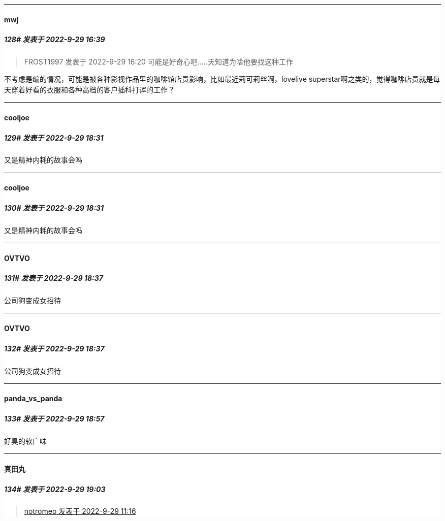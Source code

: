 *****

####  mwj  
##### 128#       发表于 2022-9-29 16:39

<blockquote>FROST1997 发表于 2022-9-29 16:20
可能是好奇心吧.....天知道为啥他要找这种工作</blockquote>
不考虑是编的情况，可能是被各种影视作品里的咖啡馆店员影响，比如最近莉可莉丝啊，lovelive superstar啊之类的，觉得咖啡店员就是每天穿着好看的衣服和各种高档的客户插科打诨的工作？



*****

####  cooljoe  
##### 129#       发表于 2022-9-29 18:31

又是精神内耗的故事会吗

*****

####  cooljoe  
##### 130#       发表于 2022-9-29 18:31

又是精神内耗的故事会吗

*****

####  OVTVO  
##### 131#       发表于 2022-9-29 18:37

公司狗变成女招待

*****

####  OVTVO  
##### 132#       发表于 2022-9-29 18:37

公司狗变成女招待



*****

####  panda_vs_panda  
##### 133#       发表于 2022-9-29 18:57

好臭的软广味



*****

####  真田丸  
##### 134#       发表于 2022-9-29 19:03

<blockquote><a href="httphttps://bbs.saraba1st.com/2b/forum.php?mod=redirect&amp;goto=findpost&amp;pid=57693965&amp;ptid=2097231" target="_blank">notromeo 发表于 2022-9-29 11:16</a>
